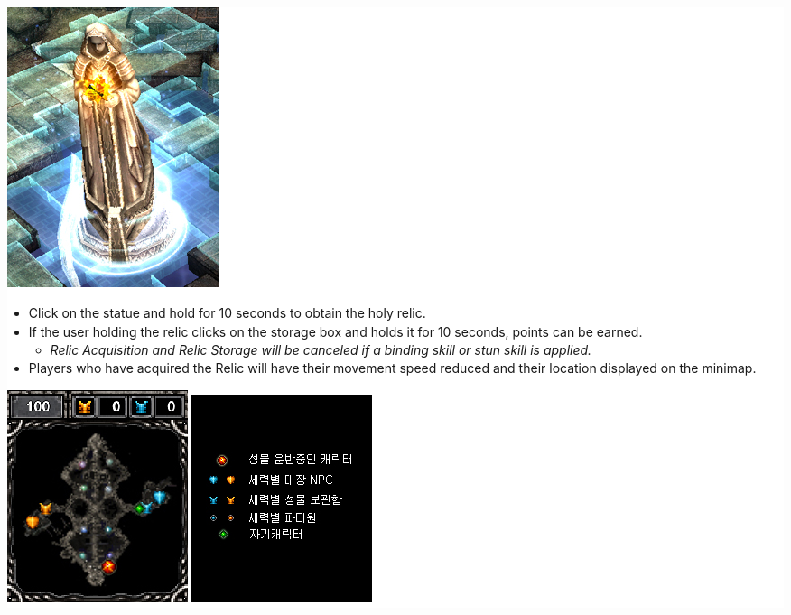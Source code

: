 ![](./img/upd_temple_data09.jpg "stone statue")

- Click on the statue and hold for 10 seconds to obtain the holy relic.
- If the user holding the relic clicks on the storage box and holds it for 10 seconds, points can be earned.
  - _Relic Acquisition and Relic Storage will be canceled if a binding skill or stun skill is applied._
- Players who have acquired the Relic will have their movement speed reduced and their location displayed on the minimap.

![](./img/upd_temple_data10.jpg "mini map")
![](./img/upd_temple_data11.jpg "Minimap Icon Description")
